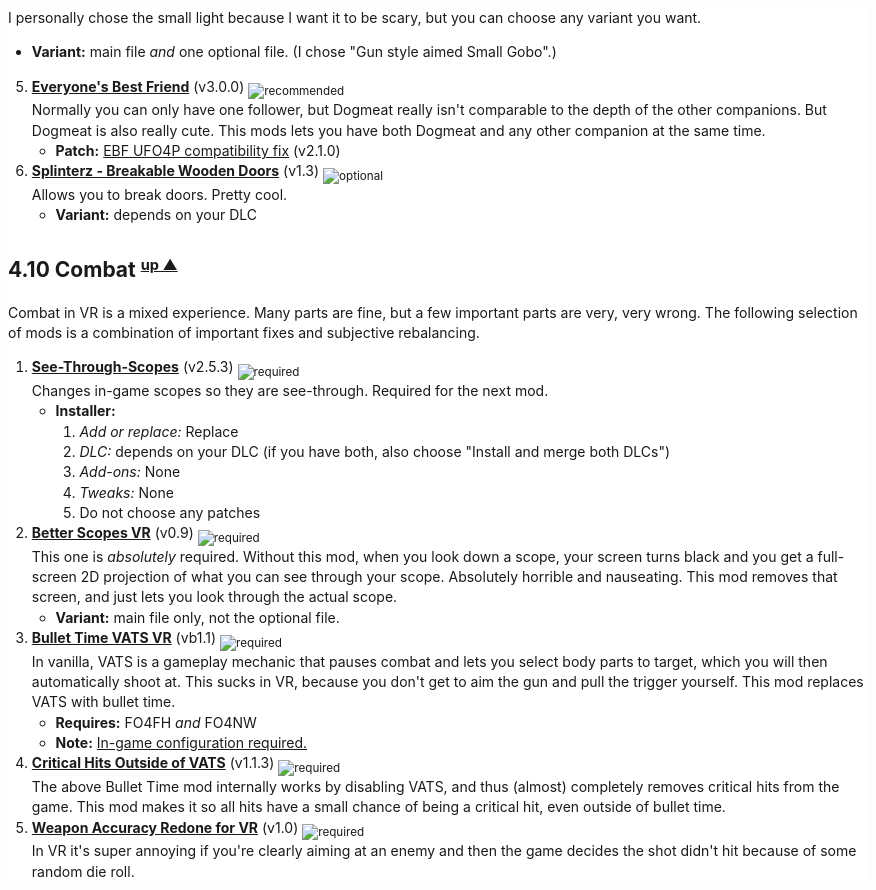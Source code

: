    I personally chose the small light because I want it to be scary, but you can choose any variant you want.
   * **Variant:** main file _and_ one optional file.
     (I chose "Gun style aimed Small Gobo".)
5. **[Everyone's Best Friend](https://www.nexusmods.com/fallout4/mods/13459)** (v3.0.0) <sub>![recommended]</sub>  
   Normally you can only have one follower, but Dogmeat really isn't comparable to the depth of the other companions.
   But Dogmeat is also really cute.
   This mods lets you have both Dogmeat and any other companion at the same time.
   * **Patch:** [EBF UFO4P compatibility fix](https://www.nexusmods.com/fallout4/mods/43409) (v2.1.0)
6. **[Splinterz - Breakable Wooden Doors](https://www.nexusmods.com/fallout4/mods/21521)** (v1.3) <sub>![optional]</sub>  
   Allows you to break doors.
   Pretty cool.
   * **Variant:** depends on your DLC

## 4.10 Combat<a name="combat"></a> <small><sup>[up ▲](#list-of-mods)</sup></small>
Combat in VR is a mixed experience.
Many parts are fine, but a few important parts are very, very wrong.
The following selection of mods is a combination of important fixes and subjective rebalancing.

1. **[See-Through-Scopes](https://www.nexusmods.com/fallout4/mods/9476)** (v2.5.3) <sub>![required]</sub>  
   Changes in-game scopes so they are see-through.
   Required for the next mod.
   * **Installer:**
     1. _Add or replace:_ Replace
     2. _DLC:_ depends on your DLC (if you have both, also choose "Install and merge both DLCs")
     3. _Add-ons:_ None
     4. _Tweaks:_ None
     5. Do not choose any patches
2. **[Better Scopes VR](https://www.nexusmods.com/fallout4/mods/61214)** (v0.9) <sub>![required]</sub>  
   This one is _absolutely_ required.
   Without this mod, when you look down a scope, your screen turns black and you get a full-screen 2D projection of what
   you can see through your scope.
   Absolutely horrible and nauseating.
   This mod removes that screen, and just lets you look through the actual scope.
   * **Variant:** main file only, not the optional file.
3. **[Bullet Time VATS VR](https://www.nexusmods.com/fallout4/mods/72502)** (vb1.1) <sub>![required]</sub>  
   In vanilla, VATS is a gameplay mechanic that pauses combat and lets you select body parts to target, which you will
   then automatically shoot at.
   This sucks in VR, because you don't get to aim the gun and pull the trigger yourself.
   This mod replaces VATS with bullet time.
   * **Requires:** FO4FH _and_ FO4NW
   * **Note:** [In-game configuration required.](#configure-bullet-time-vats-vr)
4. **[Critical Hits Outside of VATS](https://www.nexusmods.com/fallout4/mods/12653)** (v1.1.3) <sub>![required]</sub>  
   The above Bullet Time mod internally works by disabling VATS, and thus (almost) completely removes critical hits from
   the game.
   This mod makes it so all hits have a small chance of being a critical hit, even outside of bullet time.
5. **[Weapon Accuracy Redone for VR](https://www.nexusmods.com/fallout4/mods/40669)** (v1.0) <sub>![required]</sub>  
   In VR it's super annoying if you're clearly aiming at an enemy and then the game decides the shot didn't hit because
   of some random die roll.

  [required]:    https://img.shields.io/badge/required-red?style=flat-square "required"
  [recommended]: https://img.shields.io/badge/recommended-orange?style=flat-square "recommended"
  [optional]:    https://img.shields.io/badge/optional-blue?style=flat-square "optional"
  [reddit]:      https://img.shields.io/badge/-%2300000000?style=flat-square&logo=reddit "Reddit"